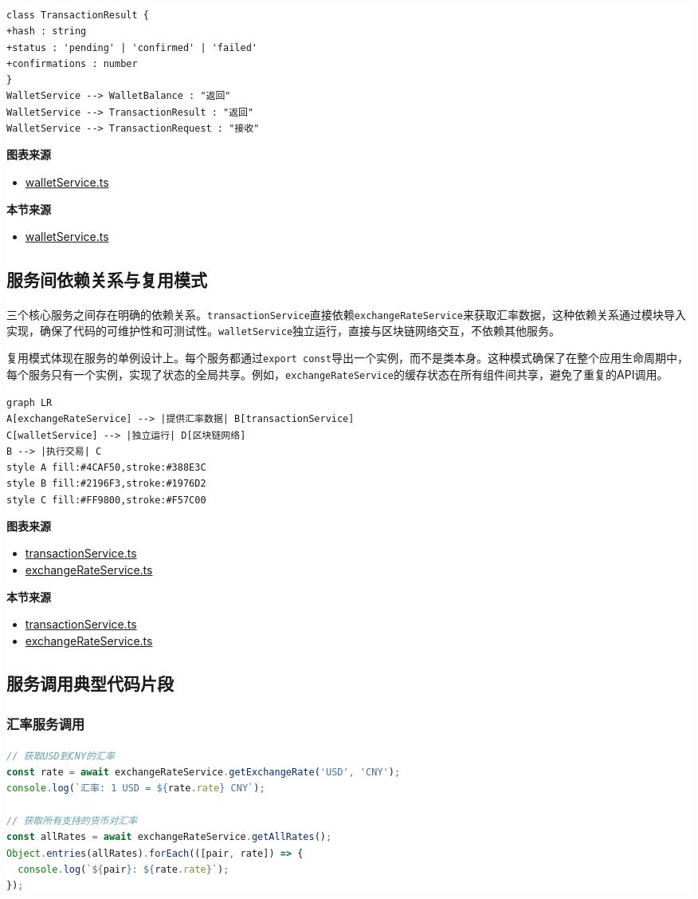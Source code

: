 ```mermaid
class TransactionResult {
+hash : string
+status : 'pending' | 'confirmed' | 'failed'
+confirmations : number
}
WalletService --> WalletBalance : "返回"
WalletService --> TransactionResult : "返回"
WalletService --> TransactionRequest : "接收"
```

**图表来源**  
- [walletService.ts](file://src/services/walletService.ts#L1-L270)

**本节来源**  
- [walletService.ts](file://src/services/walletService.ts#L1-L270)

## 服务间依赖关系与复用模式

三个核心服务之间存在明确的依赖关系。`transactionService`直接依赖`exchangeRateService`来获取汇率数据，这种依赖关系通过模块导入实现，确保了代码的可维护性和可测试性。`walletService`独立运行，直接与区块链网络交互，不依赖其他服务。

复用模式体现在服务的单例设计上。每个服务都通过`export const`导出一个实例，而不是类本身。这种模式确保了在整个应用生命周期中，每个服务只有一个实例，实现了状态的全局共享。例如，`exchangeRateService`的缓存状态在所有组件间共享，避免了重复的API调用。

```mermaid
graph LR
A[exchangeRateService] --> |提供汇率数据| B[transactionService]
C[walletService] --> |独立运行| D[区块链网络]
B --> |执行交易| C
style A fill:#4CAF50,stroke:#388E3C
style B fill:#2196F3,stroke:#1976D2
style C fill:#FF9800,stroke:#F57C00
```

**图表来源**  
- [transactionService.ts](file://src/services/transactionService.ts#L1-L392)
- [exchangeRateService.ts](file://src/services/exchangeRateService.ts#L1-L285)

**本节来源**  
- [transactionService.ts](file://src/services/transactionService.ts#L1-L392)
- [exchangeRateService.ts](file://src/services/exchangeRateService.ts#L1-L285)

## 服务调用典型代码片段

### 汇率服务调用

```typescript
// 获取USD到CNY的汇率
const rate = await exchangeRateService.getExchangeRate('USD', 'CNY');
console.log(`汇率: 1 USD = ${rate.rate} CNY`);

// 获取所有支持的货币对汇率
const allRates = await exchangeRateService.getAllRates();
Object.entries(allRates).forEach(([pair, rate]) => {
  console.log(`${pair}: ${rate.rate}`);
});
```
